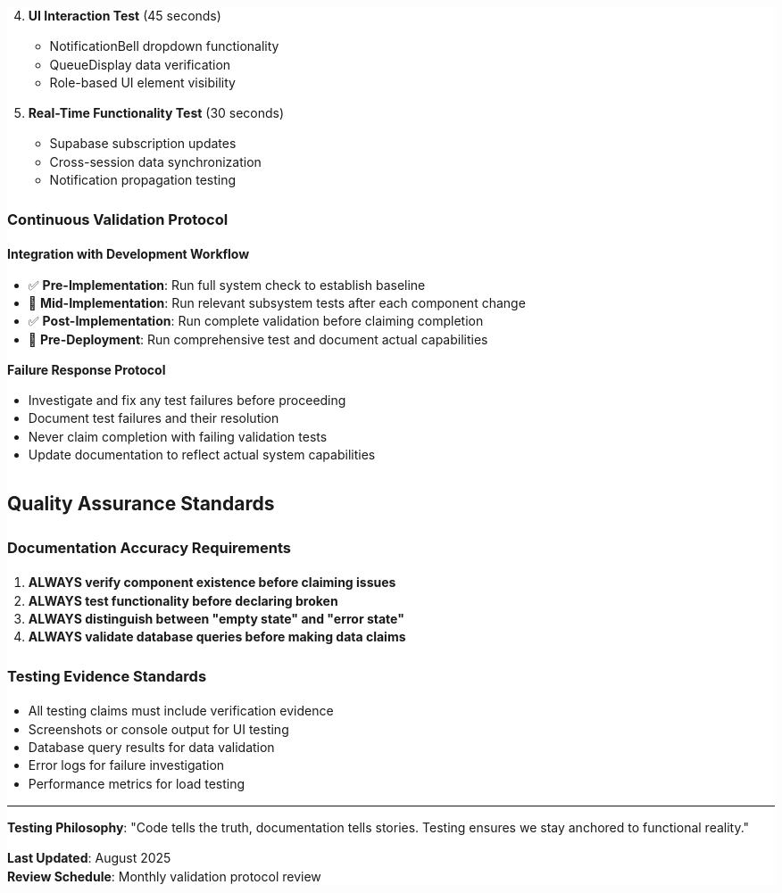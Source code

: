 4. **UI Interaction Test** (45 seconds)
   - NotificationBell dropdown functionality
   - QueueDisplay data verification
   - Role-based UI element visibility

5. **Real-Time Functionality Test** (30 seconds)
   - Supabase subscription updates
   - Cross-session data synchronization
   - Notification propagation testing

### Continuous Validation Protocol

**Integration with Development Workflow**
- ✅ **Pre-Implementation**: Run full system check to establish baseline
- 🔄 **Mid-Implementation**: Run relevant subsystem tests after each component change
- ✅ **Post-Implementation**: Run complete validation before claiming completion
- 🎯 **Pre-Deployment**: Run comprehensive test and document actual capabilities

**Failure Response Protocol**
- Investigate and fix any test failures before proceeding
- Document test failures and their resolution
- Never claim completion with failing validation tests
- Update documentation to reflect actual system capabilities

## Quality Assurance Standards

### Documentation Accuracy Requirements

1. **ALWAYS verify component existence before claiming issues**
2. **ALWAYS test functionality before declaring broken**
3. **ALWAYS distinguish between "empty state" and "error state"**
4. **ALWAYS validate database queries before making data claims**

### Testing Evidence Standards

- All testing claims must include verification evidence
- Screenshots or console output for UI testing
- Database query results for data validation
- Error logs for failure investigation
- Performance metrics for load testing

---

**Testing Philosophy**: "Code tells the truth, documentation tells stories. Testing ensures we stay anchored to functional reality."

**Last Updated**: August 2025  
**Review Schedule**: Monthly validation protocol review